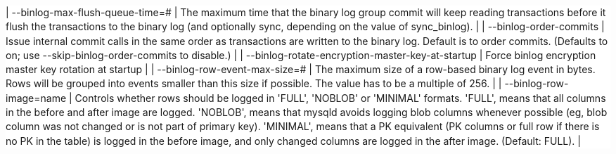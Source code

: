 | --binlog-max-flush-queue-time=#                                | The maximum time that the binary log group commit will keep reading transactions before it flush the transactions to the binary log (and optionally sync, depending on the value of sync_binlog).                                                                                                                                                                                                                                                                                                                                                                                                                                                                                                                                                                                                                                                                                                                                                                                    |
| --binlog-order-commits                                         | Issue internal commit calls in the same order as transactions are written to the binary log. Default is to order commits. (Defaults to on; use --skip-binlog-order-commits to disable.)                                                                                                                                                                                                                                                                                                                                                                                                                                                                                                                                                                                                                                                                                                                                                                                              |
| --binlog-rotate-encryption-master-key-at-startup               | Force binlog encryption master key rotation at startup                                                                                                                                                                                                                                                                                                                                                                                                                                                                                                                                                                                                                                                                                                                                                                                                                                                                                                                               |
| --binlog-row-event-max-size=#                                  | The maximum size of a row-based binary log event in bytes. Rows will be grouped into events smaller than this size if possible. The value has to be a multiple of 256.                                                                                                                                                                                                                                                                                                                                                                                                                                                                                                                                                                                                                                                                                                                                                                                                               |
| --binlog-row-image=name                                        | Controls whether rows should be logged in 'FULL', 'NOBLOB' or 'MINIMAL' formats. 'FULL', means that all columns in the before and after image are logged. 'NOBLOB', means that mysqld avoids logging blob columns whenever possible (eg, blob column was not changed or is not part of primary key). 'MINIMAL', means that a PK equivalent (PK columns or full row if there is no PK in the table) is logged in the before image, and only changed columns are logged in the after image. (Default: FULL).                                                                                                                                                                                                                                                                                                                                                                                                                                                                           |